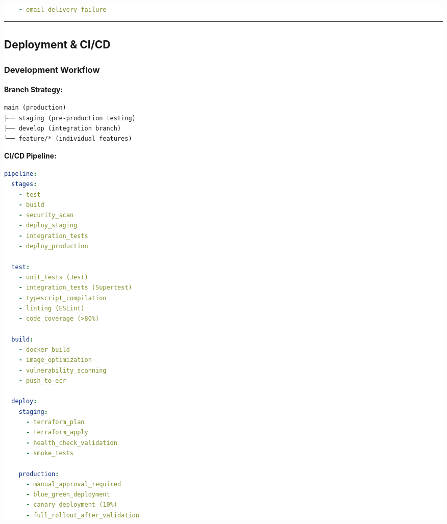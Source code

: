 ```yaml
    - email_delivery_failure
```

---

## Deployment & CI/CD

### Development Workflow

**Branch Strategy:**
```
main (production)
├── staging (pre-production testing)
├── develop (integration branch)
└── feature/* (individual features)
```

**CI/CD Pipeline:**
```yaml
pipeline:
  stages:
    - test
    - build
    - security_scan
    - deploy_staging
    - integration_tests
    - deploy_production

  test:
    - unit_tests (Jest)
    - integration_tests (Supertest)
    - typescript_compilation
    - linting (ESLint)
    - code_coverage (>80%)

  build:
    - docker_build
    - image_optimization
    - vulnerability_scanning
    - push_to_ecr

  deploy:
    staging:
      - terraform_plan
      - terraform_apply
      - health_check_validation
      - smoke_tests
    
    production:
      - manual_approval_required
      - blue_green_deployment
      - canary_deployment (10%)
      - full_rollout_after_validation
```
